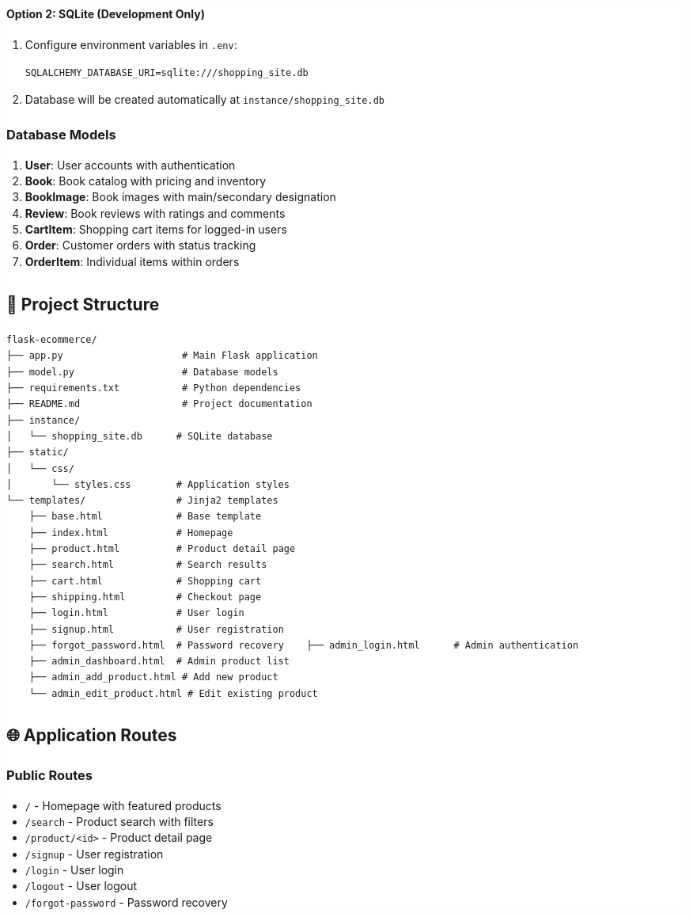 #### Option 2: SQLite (Development Only)
1. Configure environment variables in `.env`:
   ```
   SQLALCHEMY_DATABASE_URI=sqlite:///shopping_site.db
   ```
2. Database will be created automatically at `instance/shopping_site.db`

### Database Models

1. **User**: User accounts with authentication
2. **Book**: Book catalog with pricing and inventory
3. **BookImage**: Book images with main/secondary designation  
4. **Review**: Book reviews with ratings and comments
5. **CartItem**: Shopping cart items for logged-in users
6. **Order**: Customer orders with status tracking
7. **OrderItem**: Individual items within orders

## 📁 Project Structure

```
flask-ecommerce/
├── app.py                     # Main Flask application
├── model.py                   # Database models
├── requirements.txt           # Python dependencies
├── README.md                  # Project documentation
├── instance/
│   └── shopping_site.db      # SQLite database
├── static/
│   └── css/
│       └── styles.css        # Application styles
└── templates/                # Jinja2 templates
    ├── base.html             # Base template
    ├── index.html            # Homepage
    ├── product.html          # Product detail page
    ├── search.html           # Search results
    ├── cart.html             # Shopping cart
    ├── shipping.html         # Checkout page
    ├── login.html            # User login
    ├── signup.html           # User registration
    ├── forgot_password.html  # Password recovery    ├── admin_login.html      # Admin authentication
    ├── admin_dashboard.html  # Admin product list
    ├── admin_add_product.html # Add new product
    └── admin_edit_product.html # Edit existing product
```

## 🌐 Application Routes

### Public Routes
- `/` - Homepage with featured products
- `/search` - Product search with filters
- `/product/<id>` - Product detail page
- `/signup` - User registration
- `/login` - User login
- `/logout` - User logout
- `/forgot-password` - Password recovery
